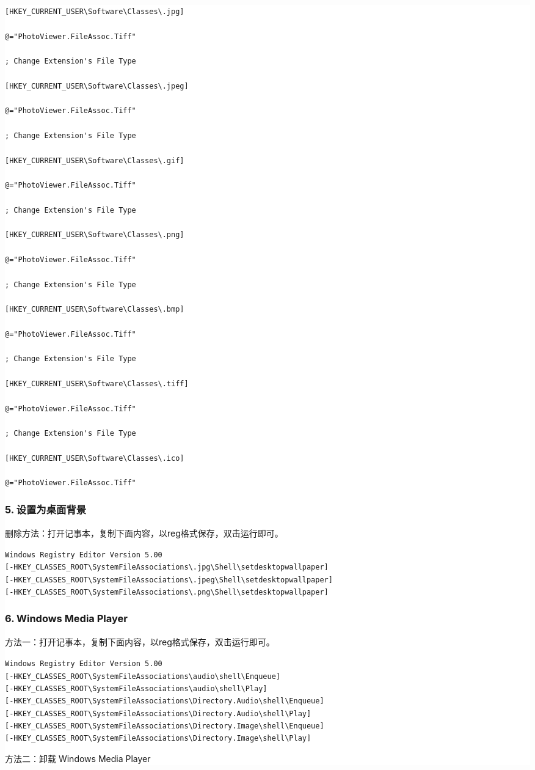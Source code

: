     [HKEY_CURRENT_USER\Software\Classes\.jpg] 
    
    @="PhotoViewer.FileAssoc.Tiff" 
    
    ; Change Extension's File Type 
    
    [HKEY_CURRENT_USER\Software\Classes\.jpeg] 
    
    @="PhotoViewer.FileAssoc.Tiff" 
    
    ; Change Extension's File Type 
    
    [HKEY_CURRENT_USER\Software\Classes\.gif] 
    
    @="PhotoViewer.FileAssoc.Tiff" 
    
    ; Change Extension's File Type 
    
    [HKEY_CURRENT_USER\Software\Classes\.png] 
    
    @="PhotoViewer.FileAssoc.Tiff" 
    
    ; Change Extension's File Type 
    
    [HKEY_CURRENT_USER\Software\Classes\.bmp] 
    
    @="PhotoViewer.FileAssoc.Tiff" 
    
    ; Change Extension's File Type 
    
    [HKEY_CURRENT_USER\Software\Classes\.tiff] 
    
    @="PhotoViewer.FileAssoc.Tiff" 
    
    ; Change Extension's File Type 
    
    [HKEY_CURRENT_USER\Software\Classes\.ico] 
    
    @="PhotoViewer.FileAssoc.Tiff"


### 5. 设置为桌面背景
删除方法：打开记事本，复制下面内容，以reg格式保存，双击运行即可。
```
Windows Registry Editor Version 5.00
[-HKEY_CLASSES_ROOT\SystemFileAssociations\.jpg\Shell\setdesktopwallpaper]
[-HKEY_CLASSES_ROOT\SystemFileAssociations\.jpeg\Shell\setdesktopwallpaper]
[-HKEY_CLASSES_ROOT\SystemFileAssociations\.png\Shell\setdesktopwallpaper]
```

### 6. Windows Media Player
方法一：打开记事本，复制下面内容，以reg格式保存，双击运行即可。
```
Windows Registry Editor Version 5.00
[-HKEY_CLASSES_ROOT\SystemFileAssociations\audio\shell\Enqueue]
[-HKEY_CLASSES_ROOT\SystemFileAssociations\audio\shell\Play]
[-HKEY_CLASSES_ROOT\SystemFileAssociations\Directory.Audio\shell\Enqueue]
[-HKEY_CLASSES_ROOT\SystemFileAssociations\Directory.Audio\shell\Play]
[-HKEY_CLASSES_ROOT\SystemFileAssociations\Directory.Image\shell\Enqueue]
[-HKEY_CLASSES_ROOT\SystemFileAssociations\Directory.Image\shell\Play]
```
方法二：卸载 Windows Media Player
